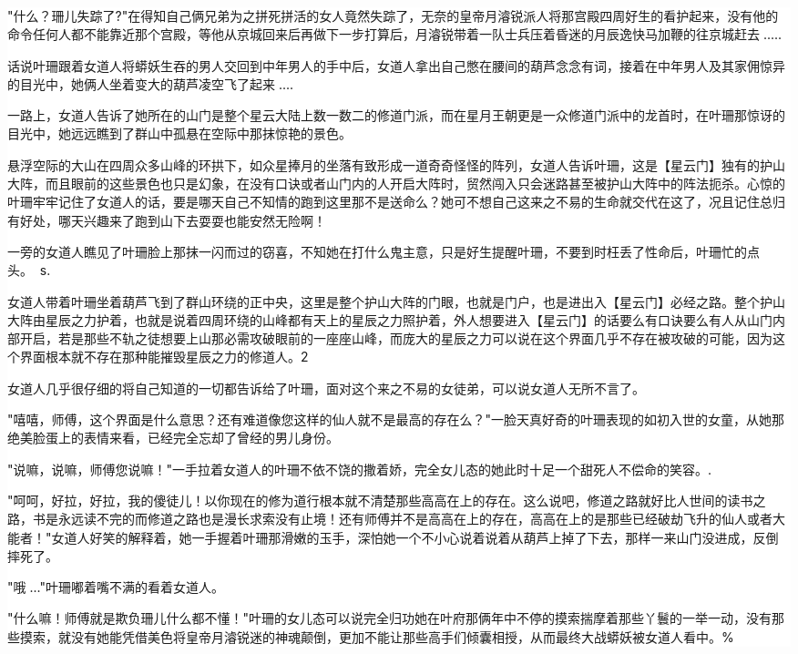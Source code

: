 



"什么？珊儿失踪了?"在得知自己俩兄弟为之拼死拼活的女人竟然失踪了，无奈的皇帝月濬锐派人将那宫殿四周好生的看护起来，没有他的命令任何人都不能靠近那个宫殿，等他从京城回来后再做下一步打算后，月濬锐带着一队士兵压着昏迷的月辰逸快马加鞭的往京城赶去 .....





话说叶珊跟着女道人将蟒妖生吞的男人交回到中年男人的手中后，女道人拿出自己憋在腰间的葫芦念念有词，接着在中年男人及其家佣惊异的目光中，她俩人坐着变大的葫芦凌空飞了起来 ....





一路上，女道人告诉了她所在的山门是整个星云大陆上数一数二的修道门派，而在星月王朝更是一众修道门派中的龙首时，在叶珊那惊讶的目光中，她远远瞧到了群山中孤悬在空际中那抹惊艳的景色。





悬浮空际的大山在四周众多山峰的环拱下，如众星捧月的坐落有致形成一道奇奇怪怪的阵列，女道人告诉叶珊，这是【星云门】独有的护山大阵，而且眼前的这些景色也只是幻象，在没有口诀或者山门内的人开启大阵时，贸然闯入只会迷路甚至被护山大阵中的阵法扼杀。心惊的叶珊牢牢记住了女道人的话，要是哪天自己不知情的跑到这里那不是送命么？她可不想自己这来之不易的生命就交代在这了，况且记住总归有好处，哪天兴趣来了跑到山下去耍耍也能安然无险啊！





一旁的女道人瞧见了叶珊脸上那抹一闪而过的窃喜，不知她在打什么鬼主意，只是好生提醒叶珊，不要到时枉丢了性命后，叶珊忙的点头。  s.





女道人带着叶珊坐着葫芦飞到了群山环绕的正中央，这里是整个护山大阵的门眼，也就是门户，也是进出入【星云门】必经之路。整个护山大阵由星辰之力护着，也就是说着四周环绕的山峰都有天上的星辰之力照护着，外人想要进入【星云门】的话要么有口诀要么有人从山门内部开启，若是那些不轨之徒想要上山那必需攻破眼前的一座座山峰，而庞大的星辰之力可以说在这个界面几乎不存在被攻破的可能，因为这个界面根本就不存在那种能摧毁星辰之力的修道人。2





女道人几乎很仔细的将自己知道的一切都告诉给了叶珊，面对这个来之不易的女徒弟，可以说女道人无所不言了。





"嘻嘻，师傅，这个界面是什么意思？还有难道像您这样的仙人就不是最高的存在么？"一脸天真好奇的叶珊表现的如初入世的女童，从她那绝美脸蛋上的表情来看，已经完全忘却了曾经的男儿身份。





"说嘛，说嘛，师傅您说嘛！"一手拉着女道人的叶珊不依不饶的撒着娇，完全女儿态的她此时十足一个甜死人不偿命的笑容。.





"呵呵，好拉，好拉，我的傻徒儿！以你现在的修为道行根本就不清楚那些高高在上的存在。这么说吧，修道之路就好比人世间的读书之路，书是永远读不完的而修道之路也是漫长求索没有止境！还有师傅并不是高高在上的存在，高高在上的是那些已经破劫飞升的仙人或者大能者！"女道人好笑的解释着，她一手握着叶珊那滑嫩的玉手，深怕她一个不小心说着说着从葫芦上掉了下去，那样一来山门没进成，反倒摔死了。



"哦 ..."叶珊嘟着嘴不满的看着女道人。





"什么嘛！师傅就是欺负珊儿什么都不懂！"叶珊的女儿态可以说完全归功她在叶府那俩年中不停的摸索揣摩着那些丫鬟的一举一动，没有那些摸索，就没有她能凭借美色将皇帝月濬锐迷的神魂颠倒，更加不能让那些高手们倾囊相授，从而最终大战蟒妖被女道人看中。%
